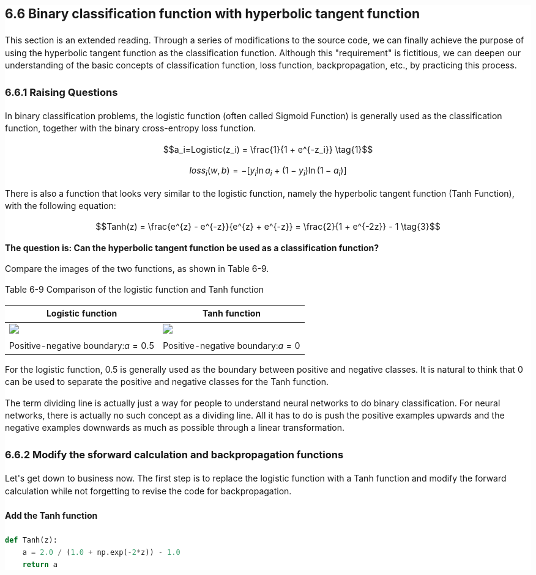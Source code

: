 

## 6.6 Binary classification function with hyperbolic tangent function

This section is an extended reading. Through a series of modifications to the source code, we can finally achieve the purpose of using the hyperbolic tangent function as the classification function. Although this "requirement" is fictitious, we can deepen our understanding of the basic concepts of classification function, loss function, backpropagation, etc., by practicing this process.

### 6.6.1 Raising Questions

In binary classification problems, the logistic function (often called Sigmoid Function) is generally used as the classification function, together with the binary cross-entropy loss function.

$$a_i=Logistic(z_i) = \frac{1}{1 + e^{-z_i}} \tag{1}$$

$$loss_i(w,b)=-[y_i \ln a_i + (1-y_i) \ln (1-a_i)] \tag{2}$$

There is also a function that looks very similar to the logistic function, namely the hyperbolic tangent function (Tanh Function), with the following equation:

$$Tanh(z) = \frac{e^{z} - e^{-z}}{e^{z} + e^{-z}} = \frac{2}{1 + e^{-2z}} - 1 \tag{3}$$

**The question is: Can the hyperbolic tangent function be used as a classification function?**

Compare the images of the two functions, as shown in Table 6-9.

Table 6-9 Comparison of the logistic function and Tanh function

|Logistic function|Tanh function|
|---|---|
|<img src="https://aiedugithub4a2.blob.core.windows.net/a2-images/Images/6/logistic_seperator.png">|<img src="https://aiedugithub4a2.blob.core.windows.net/a2-images/Images/6/tanh_seperator.png">|
|Positive-negative boundary:$a=0.5$|Positive-negative boundary:$a=0$|

For the logistic function, $0.5$ is generally used as the boundary between positive and negative classes. It is natural to think that $0$ can be used to separate the positive and negative classes for the Tanh function.

The term dividing line is actually just a way for people to understand neural networks to do binary classification. For neural networks, there is actually no such concept as a dividing line. All it has to do is push the positive examples upwards and the negative examples downwards as much as possible through a linear transformation.

### 6.6.2 Modify the sforward calculation and backpropagation functions

Let's get down to business now. The first step is to replace the logistic function with a Tanh function and modify the forward calculation while not forgetting to revise the code for backpropagation.

#### Add the Tanh function

```Python
def Tanh(z):
    a = 2.0 / (1.0 + np.exp(-2*z)) - 1.0
    return a
```
